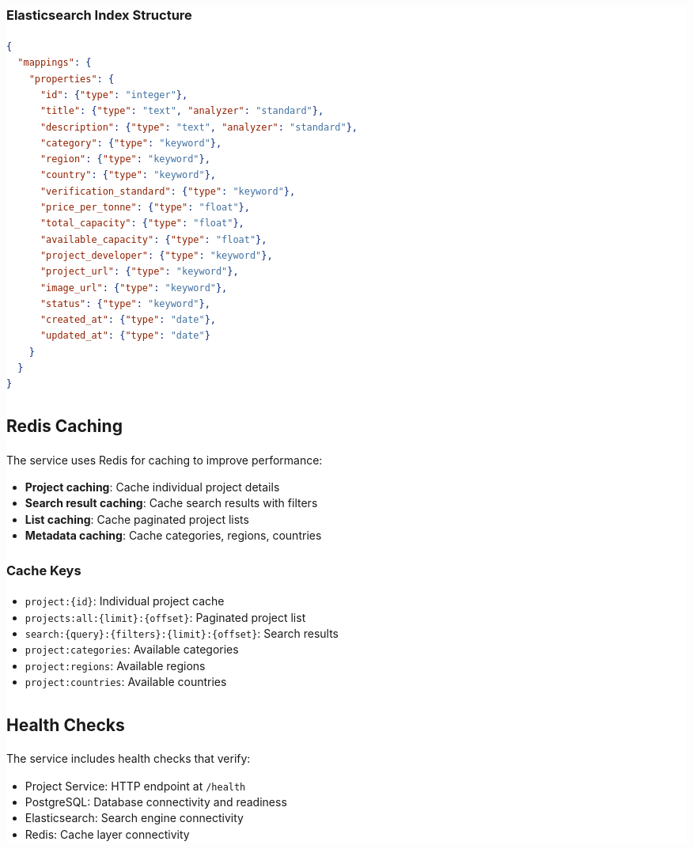 ### Elasticsearch Index Structure

```json
{
  "mappings": {
    "properties": {
      "id": {"type": "integer"},
      "title": {"type": "text", "analyzer": "standard"},
      "description": {"type": "text", "analyzer": "standard"},
      "category": {"type": "keyword"},
      "region": {"type": "keyword"},
      "country": {"type": "keyword"},
      "verification_standard": {"type": "keyword"},
      "price_per_tonne": {"type": "float"},
      "total_capacity": {"type": "float"},
      "available_capacity": {"type": "float"},
      "project_developer": {"type": "keyword"},
      "project_url": {"type": "keyword"},
      "image_url": {"type": "keyword"},
      "status": {"type": "keyword"},
      "created_at": {"type": "date"},
      "updated_at": {"type": "date"}
    }
  }
}
```

## Redis Caching

The service uses Redis for caching to improve performance:

- **Project caching**: Cache individual project details
- **Search result caching**: Cache search results with filters
- **List caching**: Cache paginated project lists
- **Metadata caching**: Cache categories, regions, countries

### Cache Keys

- `project:{id}`: Individual project cache
- `projects:all:{limit}:{offset}`: Paginated project list
- `search:{query}:{filters}:{limit}:{offset}`: Search results
- `project:categories`: Available categories
- `project:regions`: Available regions
- `project:countries`: Available countries

## Health Checks

The service includes health checks that verify:
- Project Service: HTTP endpoint at `/health`
- PostgreSQL: Database connectivity and readiness
- Elasticsearch: Search engine connectivity
- Redis: Cache layer connectivity
